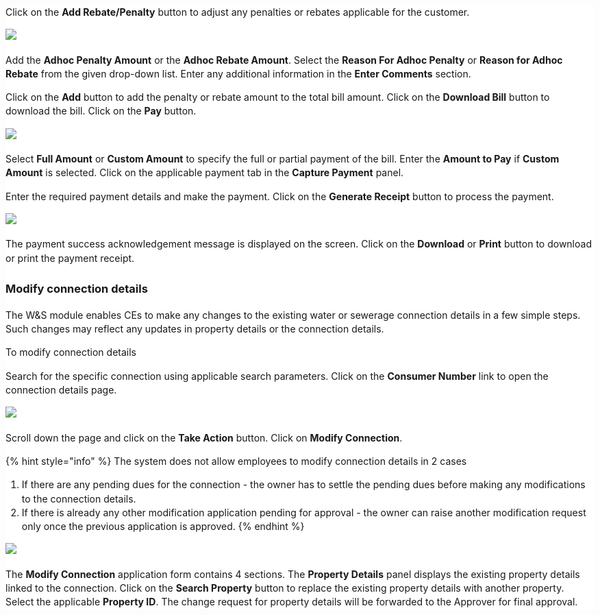 Click on the **Add Rebate/Penalty** button to adjust any penalties or rebates applicable for the customer.

![](https://lh5.googleusercontent.com/2AR7jbDBdws3kbZ75xVKqU6-9TCZPA2pfV1EIye9TrU3x2m_42jG3r0P-AXAyPMxtMApKFnUYdNrO2XC-2RH_z37RVCax2ykjwFoeyb2l9ham2E3cOOLdz7dxDa6yQVQmw_Ssrpu)

Add the **Adhoc Penalty Amount** or the **Adhoc Rebate Amount**. Select the **Reason For Adhoc Penalty** or **Reason for Adhoc Rebate** from the given drop-down list. Enter any additional information in the **Enter Comments** section.

Click on the **Add** button to add the penalty or rebate amount to the total bill amount. Click on the **Download Bill** button to download the bill. Click on the **Pay** button.

![](https://lh4.googleusercontent.com/jc-DdEJQdqIHpc7OgZg6N-_9uHQPmRUTRSDCjWKFR4SAXCxwrnKmm8OtUs1VSZNh6bO0_PQ0nKa6o1c4HmHWqgQ3PMfiSQAQ4MSbcbcFg9tzeaVHYfOyv3ioIyPtF5UDVkY9qoFC)

Select **Full Amount** or **Custom Amount** to specify the full or partial payment of the bill. Enter the **Amount to Pay** if **Custom Amount** is selected. Click on the applicable payment tab in the **Capture Payment** panel.

Enter the required payment details and make the payment. Click on the **Generate Receipt** button to process the payment.

![](https://lh6.googleusercontent.com/y7pcN44W3WUR0K5VhkTi1_QE5Bjig7HugWb0amBlU9djvmWOUA4VUChAKPcpdGZ-tODmKKBc2o5uvO_gzbEw3uLGD3PRI-73eyndukrygVpzjk7EBMrSIo8xva-_3qqYXwp6tpc2)

The payment success acknowledgement message is displayed on the screen. Click on the **Download** or **Print** button to download or print the payment receipt.

### Modify connection details

The W&S module enables CEs to make any changes to the existing water or sewerage connection details in a few simple steps. Such changes may reflect any updates in property details or the connection details.

To modify connection details

Search for the specific connection using applicable search parameters. Click on the **Consumer Number** link to open the connection details page.

![](https://lh6.googleusercontent.com/MZPsRx-0gYr3MDlLwetHCdpi51UKC-BDB56xPCuGFjbopRhEn4WpItf7FAWfzKsKjcYg21mSouyq5u3G-vJkPyTiYORXVeZYinloxmTTnatOreZ_cNj1Q88hp4mJjEALOonFBauQ)

Scroll down the page and click on the **Take Action** button. Click on **Modify Connection**.

{% hint style="info" %}
The system does not allow employees to modify connection details in 2 cases

1. If there are any pending dues for the connection - the owner has to settle the pending dues before making any modifications to the connection details.
2. If there is already any other modification application pending for approval - the owner can raise another modification request only once the previous application is approved.
{% endhint %}

![](https://lh4.googleusercontent.com/Q7GjCzetbwc8pCFniYSqgt42RQL6xltsL09nozs8w9MbNI3FeT4bjGoNhVa4iStJwyKWJpW53h71kRGZuSKVHXDG7uAKlTlDjDa69YJtQLjZQy1r7KhoPHJuoiIeKTKi2rtHHE5n)

The **Modify Connection** application form contains 4 sections. The **Property Details** panel displays the existing property details linked to the connection. Click on the **Search Property** button to replace the existing property details with another property. Select the applicable **Property ID**. The change request for property details will be forwarded to the Approver for final approval.
